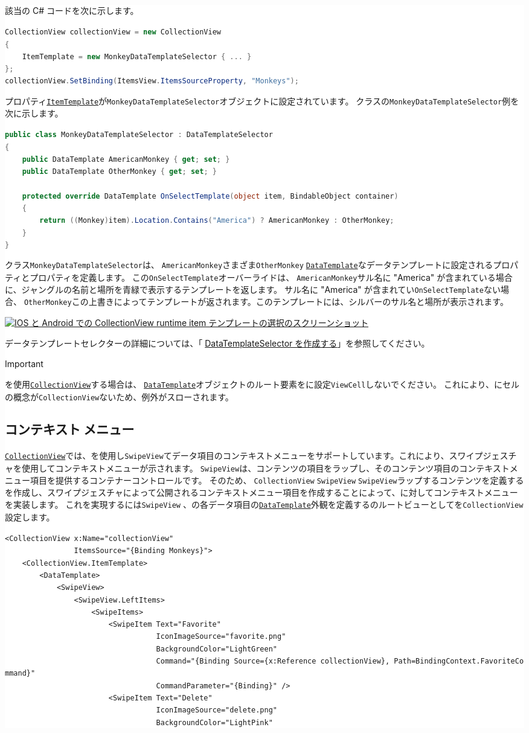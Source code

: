 該当の C# コードを次に示します。

```csharp
CollectionView collectionView = new CollectionView
{
    ItemTemplate = new MonkeyDataTemplateSelector { ... }
};
collectionView.SetBinding(ItemsView.ItemsSourceProperty, "Monkeys");
```

プロパティ[`ItemTemplate`](xref:Xamarin.Forms.ItemsView.ItemTemplate)が`MonkeyDataTemplateSelector`オブジェクトに設定されています。 クラスの`MonkeyDataTemplateSelector`例を次に示します。

```csharp
public class MonkeyDataTemplateSelector : DataTemplateSelector
{
    public DataTemplate AmericanMonkey { get; set; }
    public DataTemplate OtherMonkey { get; set; }

    protected override DataTemplate OnSelectTemplate(object item, BindableObject container)
    {
        return ((Monkey)item).Location.Contains("America") ? AmericanMonkey : OtherMonkey;
    }
}
```

クラス`MonkeyDataTemplateSelector`は、 `AmericanMonkey`さまざま`OtherMonkey` [`DataTemplate`](xref:Xamarin.Forms.DataTemplate)なデータテンプレートに設定されるプロパティとプロパティを定義します。 この`OnSelectTemplate`オーバーライドは、 `AmericanMonkey`サル名に "America" が含まれている場合に、ジャングルの名前と場所を青緑で表示するテンプレートを返します。 サル名に "America" が含まれてい`OnSelectTemplate`ない場合、 `OtherMonkey`この上書きによってテンプレートが返されます。このテンプレートには、シルバーのサル名と場所が表示されます。

[![IOS と Android での CollectionView runtime item テンプレートの選択のスクリーンショット](populate-data-images/datatemplateselector.png "CollectionView でのランタイム項目テンプレートの選択")](populate-data-images/datatemplateselector-large.png#lightbox "CollectionView でのランタイム項目テンプレートの選択")

データテンプレートセレクターの詳細については、「 [DataTemplateSelector を作成する](~/xamarin-forms/app-fundamentals/templates/data-templates/selector.md)」を参照してください。

> [!IMPORTANT]
> を使用[`CollectionView`](xref:Xamarin.Forms.CollectionView)する場合は、 [`DataTemplate`](xref:Xamarin.Forms.DataTemplate)オブジェクトのルート要素をに設定`ViewCell`しないでください。 これにより、にセルの概念が`CollectionView`ないため、例外がスローされます。

## <a name="context-menus"></a>コンテキスト メニュー

[`CollectionView`](xref:Xamarin.Forms.CollectionView)では、を使用し`SwipeView`てデータ項目のコンテキストメニューをサポートしています。これにより、スワイプジェスチャを使用してコンテキストメニューが示されます。 `SwipeView`は、コンテンツの項目をラップし、そのコンテンツ項目のコンテキストメニュー項目を提供するコンテナーコントロールです。 そのため、 `CollectionView` `SwipeView` `SwipeView`ラップするコンテンツを定義するを作成し、スワイプジェスチャによって公開されるコンテキストメニュー項目を作成することによって、に対してコンテキストメニューを実装します。 これを実現するには`SwipeView` 、の各データ項目の[`DataTemplate`](xref:Xamarin.Forms.DataTemplate)外観を定義するのルートビューとしてを`CollectionView`設定します。

```xaml
<CollectionView x:Name="collectionView"
                ItemsSource="{Binding Monkeys}">
    <CollectionView.ItemTemplate>
        <DataTemplate>
            <SwipeView>
                <SwipeView.LeftItems>
                    <SwipeItems>
                        <SwipeItem Text="Favorite"
                                   IconImageSource="favorite.png"
                                   BackgroundColor="LightGreen"
                                   Command="{Binding Source={x:Reference collectionView}, Path=BindingContext.FavoriteCommand}"
                                   CommandParameter="{Binding}" />
                        <SwipeItem Text="Delete"
                                   IconImageSource="delete.png"
                                   BackgroundColor="LightPink"
```